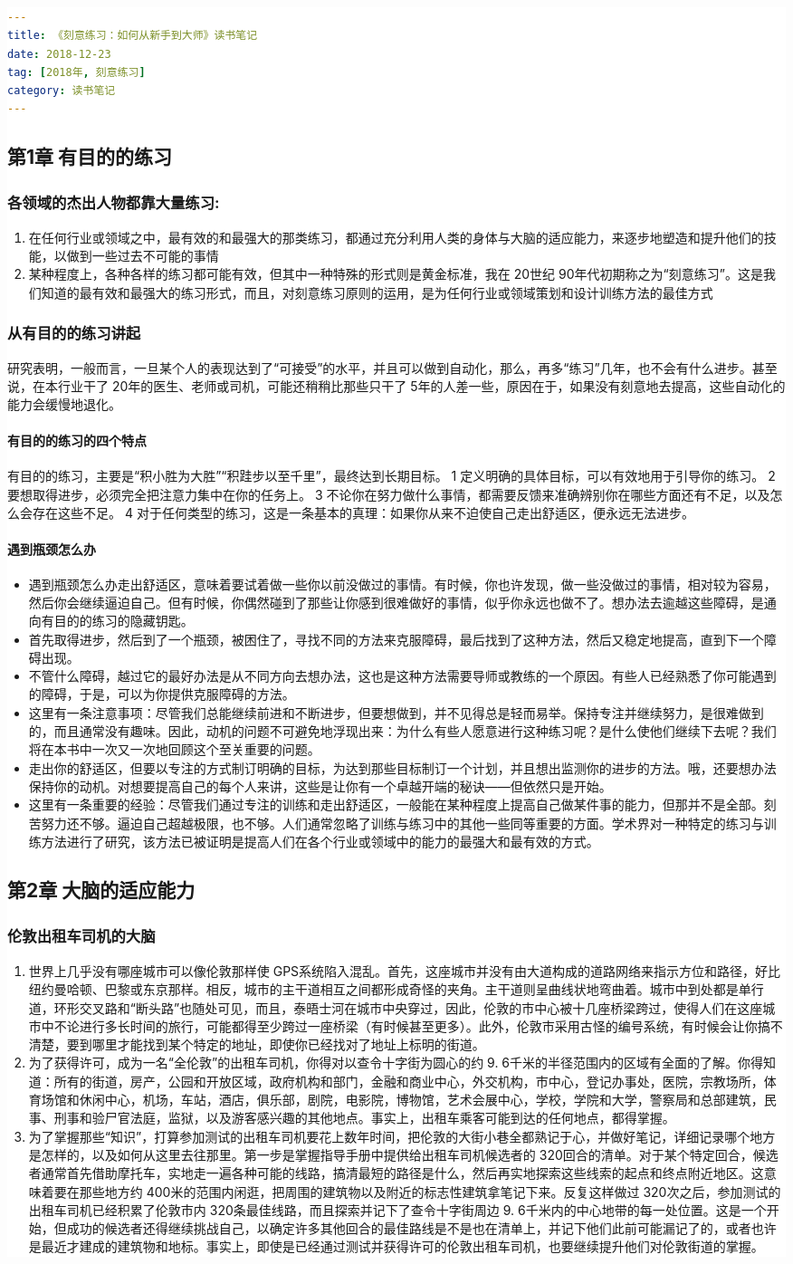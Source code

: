 ```yaml
---
title: 《刻意练习：如何从新手到大师》读书笔记
date: 2018-12-23
tag: [2018年, 刻意练习]
category: 读书笔记
---
```


## 第1章 有目的的练习

### 各领域的杰出人物都靠大量练习:
 
 1. 在任何行业或领域之中，最有效的和最强大的那类练习，都通过充分利用人类的身体与大脑的适应能力，来逐步地塑造和提升他们的技能，以做到一些过去不可能的事情
 2. 某种程度上，各种各样的练习都可能有效，但其中一种特殊的形式则是黄金标准，我在 20世纪 90年代初期称之为“刻意练习”。这是我们知道的最有效和最强大的练习形式，而且，对刻意练习原则的运用，是为任何行业或领域策划和设计训练方法的最佳方式
 
### 从有目的的练习讲起 
 
研究表明，一般而言，一旦某个人的表现达到了“可接受”的水平，并且可以做到自动化，那么，再多“练习”几年，也不会有什么进步。甚至说，在本行业干了 20年的医生、老师或司机，可能还稍稍比那些只干了 5年的人差一些，原因在于，如果没有刻意地去提高，这些自动化的能力会缓慢地退化。

#### 有目的的练习的四个特点

有目的的练习，主要是“积小胜为大胜”“积跬步以至千里”，最终达到长期目标。
1 定义明确的具体目标，可以有效地用于引导你的练习。
2 要想取得进步，必须完全把注意力集中在你的任务上。
3 不论你在努力做什么事情，都需要反馈来准确辨别你在哪些方面还有不足，以及怎么会存在这些不足。
4 对于任何类型的练习，这是一条基本的真理：如果你从来不迫使自己走出舒适区，便永远无法进步。

#### 遇到瓶颈怎么办
* 遇到瓶颈怎么办走出舒适区，意味着要试着做一些你以前没做过的事情。有时候，你也许发现，做一些没做过的事情，相对较为容易，然后你会继续逼迫自己。但有时候，你偶然碰到了那些让你感到很难做好的事情，似乎你永远也做不了。想办法去逾越这些障碍，是通向有目的的练习的隐藏钥匙。
* 首先取得进步，然后到了一个瓶颈，被困住了，寻找不同的方法来克服障碍，最后找到了这种方法，然后又稳定地提高，直到下一个障碍出现。
* 不管什么障碍，越过它的最好办法是从不同方向去想办法，这也是这种方法需要导师或教练的一个原因。有些人已经熟悉了你可能遇到的障碍，于是，可以为你提供克服障碍的方法。
* 这里有一条注意事项：尽管我们总能继续前进和不断进步，但要想做到，并不见得总是轻而易举。保持专注并继续努力，是很难做到的，而且通常没有趣味。因此，动机的问题不可避免地浮现出来：为什么有些人愿意进行这种练习呢？是什么使他们继续下去呢？我们将在本书中一次又一次地回顾这个至关重要的问题。
* 走出你的舒适区，但要以专注的方式制订明确的目标，为达到那些目标制订一个计划，并且想出监测你的进步的方法。哦，还要想办法保持你的动机。对想要提高自己的每个人来讲，这些是让你有一个卓越开端的秘诀——但依然只是开始。
* 这里有一条重要的经验：尽管我们通过专注的训练和走出舒适区，一般能在某种程度上提高自己做某件事的能力，但那并不是全部。刻苦努力还不够。逼迫自己超越极限，也不够。人们通常忽略了训练与练习中的其他一些同等重要的方面。学术界对一种特定的练习与训练方法进行了研究，该方法已被证明是提高人们在各个行业或领域中的能力的最强大和最有效的方式。

## 第2章 大脑的适应能力
### 伦敦出租车司机的大脑
1. 世界上几乎没有哪座城市可以像伦敦那样使 GPS系统陷入混乱。首先，这座城市并没有由大道构成的道路网络来指示方位和路径，好比纽约曼哈顿、巴黎或东京那样。相反，城市的主干道相互之间都形成奇怪的夹角。主干道则呈曲线状地弯曲着。城市中到处都是单行道，环形交叉路和“断头路”也随处可见，而且，泰晤士河在城市中央穿过，因此，伦敦的市中心被十几座桥梁跨过，使得人们在这座城市中不论进行多长时间的旅行，可能都得至少跨过一座桥梁（有时候甚至更多）。此外，伦敦市采用古怪的编号系统，有时候会让你搞不清楚，要到哪里才能找到某个特定的地址，即使你已经找对了地址上标明的街道。
2. 为了获得许可，成为一名“全伦敦”的出租车司机，你得对以查令十字街为圆心的约 9. 6千米的半径范围内的区域有全面的了解。你得知道：所有的街道，房产，公园和开放区域，政府机构和部门，金融和商业中心，外交机构，市中心，登记办事处，医院，宗教场所，体育场馆和休闲中心，机场，车站，酒店，俱乐部，剧院，电影院，博物馆，艺术会展中心，学校，学院和大学，警察局和总部建筑，民事、刑事和验尸官法庭，监狱，以及游客感兴趣的其他地点。事实上，出租车乘客可能到达的任何地点，都得掌握。
3. 为了掌握那些“知识”，打算参加测试的出租车司机要花上数年时间，把伦敦的大街小巷全都熟记于心，并做好笔记，详细记录哪个地方是怎样的，以及如何从这里去往那里。第一步是掌握指导手册中提供给出租车司机候选者的 320回合的清单。对于某个特定回合，候选者通常首先借助摩托车，实地走一遍各种可能的线路，搞清最短的路径是什么，然后再实地探索这些线索的起点和终点附近地区。这意味着要在那些地方约 400米的范围内闲逛，把周围的建筑物以及附近的标志性建筑拿笔记下来。反复这样做过 320次之后，参加测试的出租车司机已经积累了伦敦市内 320条最佳线路，而且探索并记下了查令十字街周边 9. 6千米内的中心地带的每一处位置。这是一个开始，但成功的候选者还得继续挑战自己，以确定许多其他回合的最佳路线是不是也在清单上，并记下他们此前可能漏记了的，或者也许是最近才建成的建筑物和地标。事实上，即使是已经通过测试并获得许可的伦敦出租车司机，也要继续提升他们对伦敦街道的掌握。
